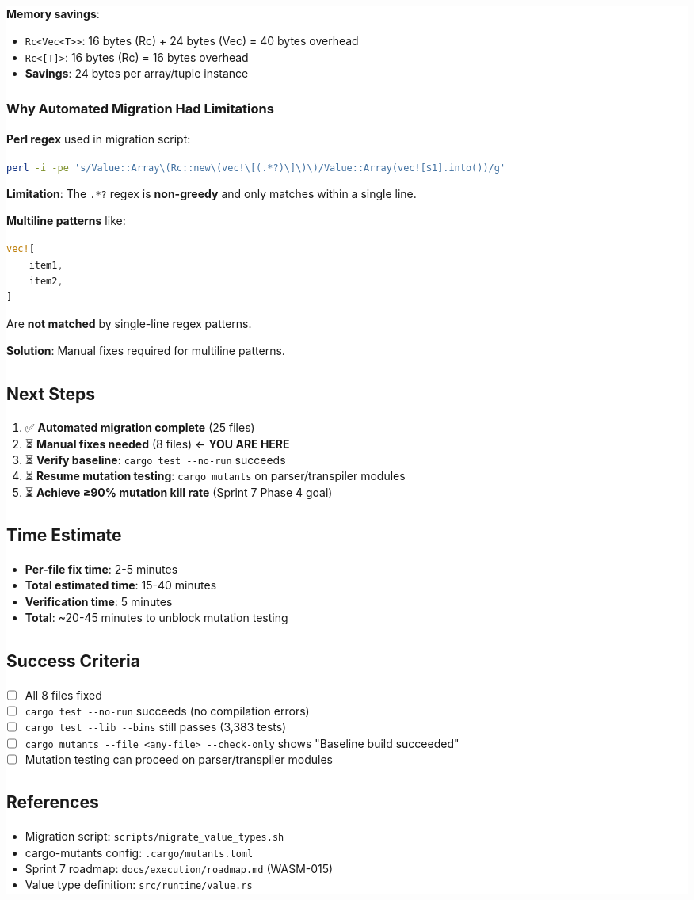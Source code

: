 **Memory savings**:
- `Rc<Vec<T>>`: 16 bytes (Rc) + 24 bytes (Vec) = 40 bytes overhead
- `Rc<[T]>`: 16 bytes (Rc) = 16 bytes overhead
- **Savings**: 24 bytes per array/tuple instance

### Why Automated Migration Had Limitations

**Perl regex** used in migration script:
```bash
perl -i -pe 's/Value::Array\(Rc::new\(vec!\[(.*?)\]\)\)/Value::Array(vec![$1].into())/g'
```

**Limitation**: The `.*?` regex is **non-greedy** and only matches within a single line.

**Multiline patterns** like:
```rust
vec![
    item1,
    item2,
]
```

Are **not matched** by single-line regex patterns.

**Solution**: Manual fixes required for multiline patterns.

## Next Steps

1. ✅ **Automated migration complete** (25 files)
2. ⏳ **Manual fixes needed** (8 files) ← **YOU ARE HERE**
3. ⏳ **Verify baseline**: `cargo test --no-run` succeeds
4. ⏳ **Resume mutation testing**: `cargo mutants` on parser/transpiler modules
5. ⏳ **Achieve ≥90% mutation kill rate** (Sprint 7 Phase 4 goal)

## Time Estimate

- **Per-file fix time**: 2-5 minutes
- **Total estimated time**: 15-40 minutes
- **Verification time**: 5 minutes
- **Total**: ~20-45 minutes to unblock mutation testing

## Success Criteria

- [ ] All 8 files fixed
- [ ] `cargo test --no-run` succeeds (no compilation errors)
- [ ] `cargo test --lib --bins` still passes (3,383 tests)
- [ ] `cargo mutants --file <any-file> --check-only` shows "Baseline build succeeded"
- [ ] Mutation testing can proceed on parser/transpiler modules

## References

- Migration script: `scripts/migrate_value_types.sh`
- cargo-mutants config: `.cargo/mutants.toml`
- Sprint 7 roadmap: `docs/execution/roadmap.md` (WASM-015)
- Value type definition: `src/runtime/value.rs`
